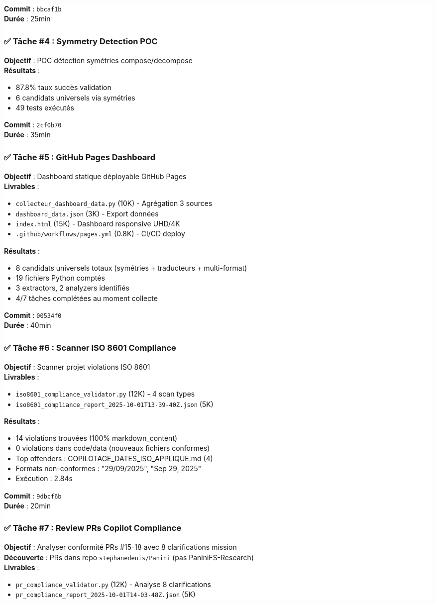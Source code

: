 **Commit** : `bbcaf1b`  
**Durée** : 25min

### ✅ Tâche #4 : Symmetry Detection POC
**Objectif** : POC détection symétries compose/decompose  
**Résultats** :
- 87.8% taux succès validation
- 6 candidats universels via symétries
- 49 tests exécutés

**Commit** : `2cf0b70`  
**Durée** : 35min

### ✅ Tâche #5 : GitHub Pages Dashboard
**Objectif** : Dashboard statique déployable GitHub Pages  
**Livrables** :
- `collecteur_dashboard_data.py` (10K) - Agrégation 3 sources
- `dashboard_data.json` (3K) - Export données
- `index.html` (15K) - Dashboard responsive UHD/4K
- `.github/workflows/pages.yml` (0.8K) - CI/CD deploy

**Résultats** :
- 8 candidats universels totaux (symétries + traducteurs + multi-format)
- 19 fichiers Python comptés
- 3 extractors, 2 analyzers identifiés
- 4/7 tâches complétées au moment collecte

**Commit** : `00534f0`  
**Durée** : 40min

### ✅ Tâche #6 : Scanner ISO 8601 Compliance
**Objectif** : Scanner projet violations ISO 8601  
**Livrables** :
- `iso8601_compliance_validator.py` (12K) - 4 scan types
- `iso8601_compliance_report_2025-10-01T13-39-40Z.json` (5K)

**Résultats** :
- 14 violations trouvées (100% markdown_content)
- 0 violations dans code/data (nouveaux fichiers conformes)
- Top offenders : COPILOTAGE_DATES_ISO_APPLIQUE.md (4)
- Formats non-conformes : "29/09/2025", "Sep 29, 2025"
- Exécution : 2.84s

**Commit** : `9dbcf6b`  
**Durée** : 20min

### ✅ Tâche #7 : Review PRs Copilot Compliance
**Objectif** : Analyser conformité PRs #15-18 avec 8 clarifications mission  
**Découverte** : PRs dans repo `stephanedenis/Panini` (pas PaniniFS-Research)  
**Livrables** :
- `pr_compliance_validator.py` (12K) - Analyse 8 clarifications
- `pr_compliance_report_2025-10-01T14-03-48Z.json` (5K)
